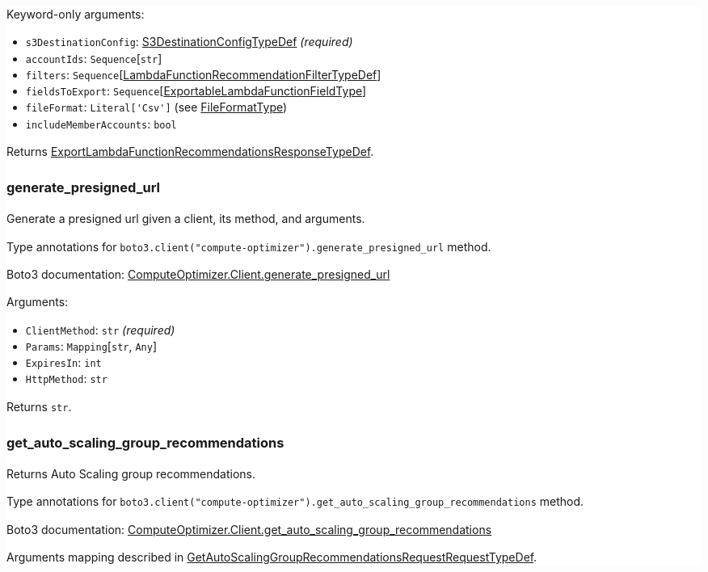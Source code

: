 Keyword-only arguments:

- `s3DestinationConfig`:
  [S3DestinationConfigTypeDef](./type_defs.md#s3destinationconfigtypedef)
  *(required)*
- `accountIds`: `Sequence`\[`str`\]
- `filters`:
  `Sequence`\[[LambdaFunctionRecommendationFilterTypeDef](./type_defs.md#lambdafunctionrecommendationfiltertypedef)\]
- `fieldsToExport`:
  `Sequence`\[[ExportableLambdaFunctionFieldType](./literals.md#exportablelambdafunctionfieldtype)\]
- `fileFormat`: `Literal['Csv']` (see
  [FileFormatType](./literals.md#fileformattype))
- `includeMemberAccounts`: `bool`

Returns
[ExportLambdaFunctionRecommendationsResponseTypeDef](./type_defs.md#exportlambdafunctionrecommendationsresponsetypedef).

### generate_presigned_url

Generate a presigned url given a client, its method, and arguments.

Type annotations for `boto3.client("compute-optimizer").generate_presigned_url`
method.

Boto3 documentation:
[ComputeOptimizer.Client.generate_presigned_url](https://boto3.amazonaws.com/v1/documentation/api/latest/reference/services/compute-optimizer.html#ComputeOptimizer.Client.generate_presigned_url)

Arguments:

- `ClientMethod`: `str` *(required)*
- `Params`: `Mapping`\[`str`, `Any`\]
- `ExpiresIn`: `int`
- `HttpMethod`: `str`

Returns `str`.

### get_auto_scaling_group_recommendations

Returns Auto Scaling group recommendations.

Type annotations for
`boto3.client("compute-optimizer").get_auto_scaling_group_recommendations`
method.

Boto3 documentation:
[ComputeOptimizer.Client.get_auto_scaling_group_recommendations](https://boto3.amazonaws.com/v1/documentation/api/latest/reference/services/compute-optimizer.html#ComputeOptimizer.Client.get_auto_scaling_group_recommendations)

Arguments mapping described in
[GetAutoScalingGroupRecommendationsRequestRequestTypeDef](./type_defs.md#getautoscalinggrouprecommendationsrequestrequesttypedef).
